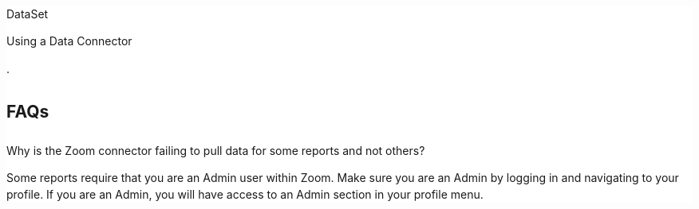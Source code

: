 DataSet

Using a Data Connector

.


 FAQs
------


#####
 Why is the Zoom connector failing to pull data for some reports and not others?

Some reports require that you are an Admin user within Zoom. Make sure you are an Admin by logging in and navigating to your profile. If you are an Admin, you will have access to an Admin section in your profile menu.


